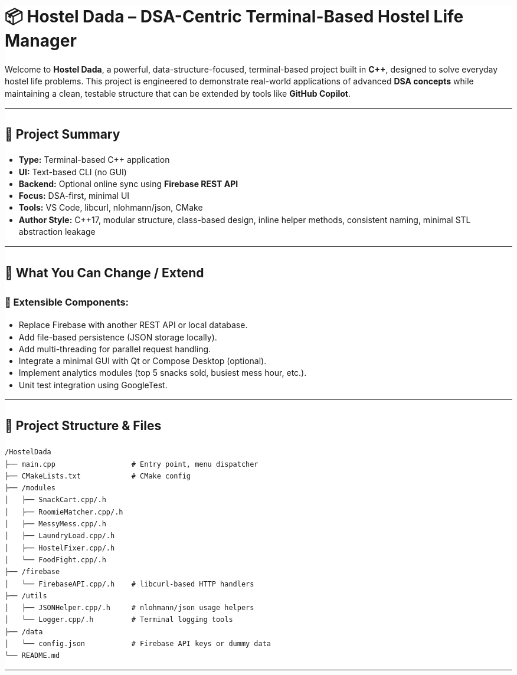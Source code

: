 # 📦 Hostel Dada – DSA-Centric Terminal-Based Hostel Life Manager

Welcome to **Hostel Dada**, a powerful, data-structure-focused, terminal-based project built in **C++**, designed to solve everyday hostel life problems. This project is engineered to demonstrate real-world applications of advanced **DSA concepts** while maintaining a clean, testable structure that can be extended by tools like **GitHub Copilot**.

---

## 📌 Project Summary

- **Type:** Terminal-based C++ application
- **UI:** Text-based CLI (no GUI)
- **Backend:** Optional online sync using **Firebase REST API**
- **Focus:** DSA-first, minimal UI
- **Tools:** VS Code, libcurl, nlohmann/json, CMake
- **Author Style:** C++17, modular structure, class-based design, inline helper methods, consistent naming, minimal STL abstraction leakage

---

## 🔄 What You Can Change / Extend

### 🔧 Extensible Components:

- Replace Firebase with another REST API or local database.
- Add file-based persistence (JSON storage locally).
- Add multi-threading for parallel request handling.
- Integrate a minimal GUI with Qt or Compose Desktop (optional).
- Implement analytics modules (top 5 snacks sold, busiest mess hour, etc.).
- Unit test integration using GoogleTest.

---

## 📁 Project Structure & Files

```
/HostelDada
├── main.cpp                  # Entry point, menu dispatcher
├── CMakeLists.txt            # CMake config
├── /modules
│   ├── SnackCart.cpp/.h
│   ├── RoomieMatcher.cpp/.h
│   ├── MessyMess.cpp/.h
│   ├── LaundryLoad.cpp/.h
│   ├── HostelFixer.cpp/.h
│   └── FoodFight.cpp/.h
├── /firebase
│   └── FirebaseAPI.cpp/.h    # libcurl-based HTTP handlers
├── /utils
│   ├── JSONHelper.cpp/.h     # nlohmann/json usage helpers
│   └── Logger.cpp/.h         # Terminal logging tools
├── /data
│   └── config.json           # Firebase API keys or dummy data
└── README.md
```

---